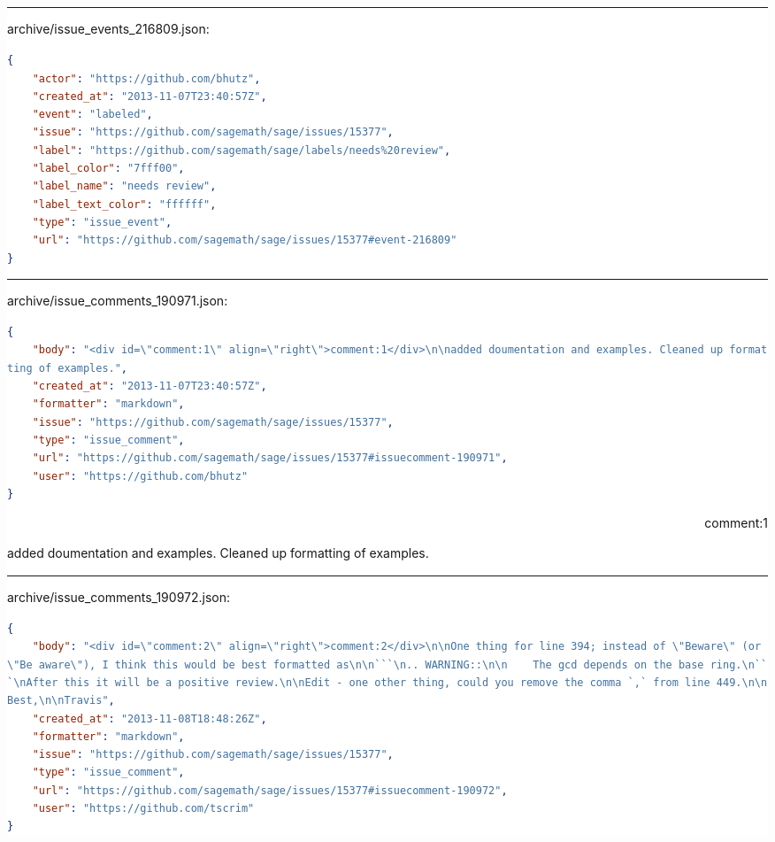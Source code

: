

---

archive/issue_events_216809.json:
```json
{
    "actor": "https://github.com/bhutz",
    "created_at": "2013-11-07T23:40:57Z",
    "event": "labeled",
    "issue": "https://github.com/sagemath/sage/issues/15377",
    "label": "https://github.com/sagemath/sage/labels/needs%20review",
    "label_color": "7fff00",
    "label_name": "needs review",
    "label_text_color": "ffffff",
    "type": "issue_event",
    "url": "https://github.com/sagemath/sage/issues/15377#event-216809"
}
```



---

archive/issue_comments_190971.json:
```json
{
    "body": "<div id=\"comment:1\" align=\"right\">comment:1</div>\n\nadded doumentation and examples. Cleaned up formatting of examples.",
    "created_at": "2013-11-07T23:40:57Z",
    "formatter": "markdown",
    "issue": "https://github.com/sagemath/sage/issues/15377",
    "type": "issue_comment",
    "url": "https://github.com/sagemath/sage/issues/15377#issuecomment-190971",
    "user": "https://github.com/bhutz"
}
```

<div id="comment:1" align="right">comment:1</div>

added doumentation and examples. Cleaned up formatting of examples.



---

archive/issue_comments_190972.json:
```json
{
    "body": "<div id=\"comment:2\" align=\"right\">comment:2</div>\n\nOne thing for line 394; instead of \"Beware\" (or \"Be aware\"), I think this would be best formatted as\n\n```\n.. WARNING::\n\n    The gcd depends on the base ring.\n```\nAfter this it will be a positive review.\n\nEdit - one other thing, could you remove the comma `,` from line 449.\n\nBest,\n\nTravis",
    "created_at": "2013-11-08T18:48:26Z",
    "formatter": "markdown",
    "issue": "https://github.com/sagemath/sage/issues/15377",
    "type": "issue_comment",
    "url": "https://github.com/sagemath/sage/issues/15377#issuecomment-190972",
    "user": "https://github.com/tscrim"
}
```
